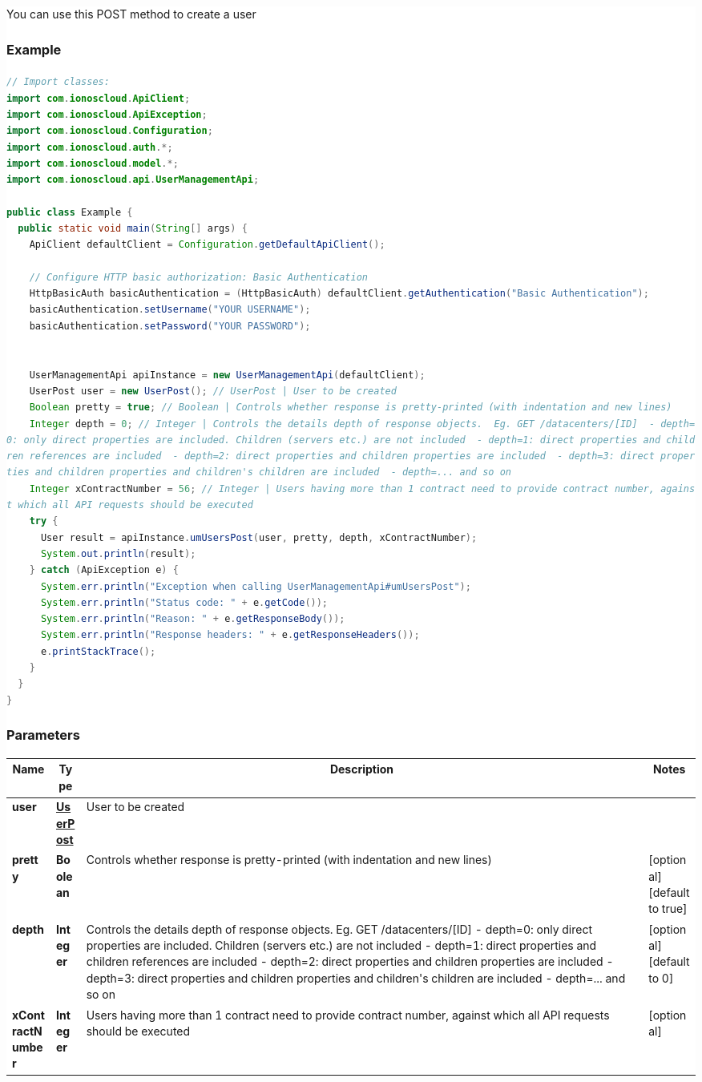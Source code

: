 You can use this POST method to create a user

### Example
```java
// Import classes:
import com.ionoscloud.ApiClient;
import com.ionoscloud.ApiException;
import com.ionoscloud.Configuration;
import com.ionoscloud.auth.*;
import com.ionoscloud.model.*;
import com.ionoscloud.api.UserManagementApi;

public class Example {
  public static void main(String[] args) {
    ApiClient defaultClient = Configuration.getDefaultApiClient();
    
    // Configure HTTP basic authorization: Basic Authentication
    HttpBasicAuth basicAuthentication = (HttpBasicAuth) defaultClient.getAuthentication("Basic Authentication");
    basicAuthentication.setUsername("YOUR USERNAME");
    basicAuthentication.setPassword("YOUR PASSWORD");


    UserManagementApi apiInstance = new UserManagementApi(defaultClient);
    UserPost user = new UserPost(); // UserPost | User to be created
    Boolean pretty = true; // Boolean | Controls whether response is pretty-printed (with indentation and new lines)
    Integer depth = 0; // Integer | Controls the details depth of response objects.  Eg. GET /datacenters/[ID]  - depth=0: only direct properties are included. Children (servers etc.) are not included  - depth=1: direct properties and children references are included  - depth=2: direct properties and children properties are included  - depth=3: direct properties and children properties and children's children are included  - depth=... and so on
    Integer xContractNumber = 56; // Integer | Users having more than 1 contract need to provide contract number, against which all API requests should be executed
    try {
      User result = apiInstance.umUsersPost(user, pretty, depth, xContractNumber);
      System.out.println(result);
    } catch (ApiException e) {
      System.err.println("Exception when calling UserManagementApi#umUsersPost");
      System.err.println("Status code: " + e.getCode());
      System.err.println("Reason: " + e.getResponseBody());
      System.err.println("Response headers: " + e.getResponseHeaders());
      e.printStackTrace();
    }
  }
}
```

### Parameters

| Name | Type | Description  | Notes |
| ------------- | ------------- | ------------- | ------------- |
| **user** |  [**UserPost**](UserPost.md)| User to be created |
| **pretty** | **Boolean**| Controls whether response is pretty-printed (with indentation and new lines) | [optional] [default to true]
| **depth** | **Integer**| Controls the details depth of response objects.  Eg. GET /datacenters/[ID]  - depth&#x3D;0: only direct properties are included. Children (servers etc.) are not included  - depth&#x3D;1: direct properties and children references are included  - depth&#x3D;2: direct properties and children properties are included  - depth&#x3D;3: direct properties and children properties and children&#39;s children are included  - depth&#x3D;... and so on | [optional] [default to 0]
| **xContractNumber** | **Integer**| Users having more than 1 contract need to provide contract number, against which all API requests should be executed | [optional]

